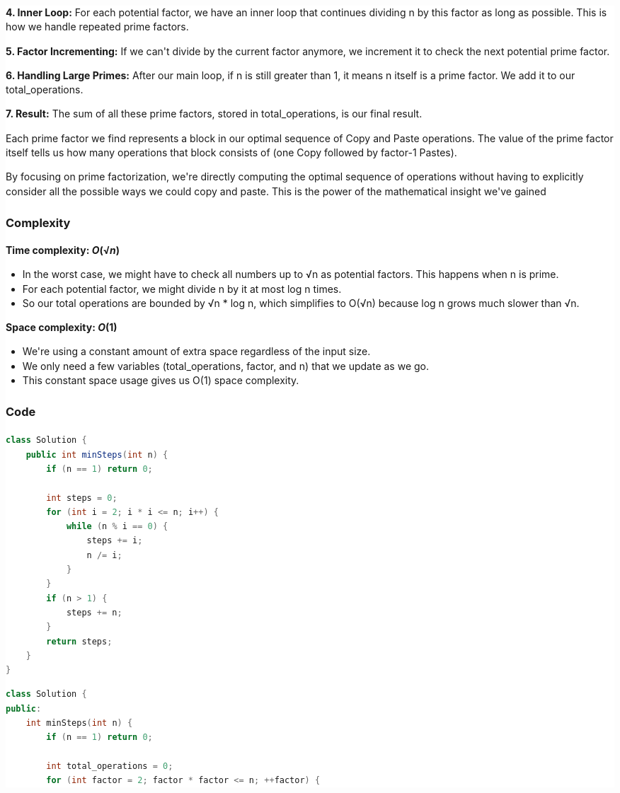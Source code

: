 **4. Inner Loop:**
   For each potential factor, we have an inner loop that continues dividing n by this factor as long as possible. This is how we handle repeated prime factors.

**5. Factor Incrementing:**
   If we can't divide by the current factor anymore, we increment it to check the next potential prime factor.

**6. Handling Large Primes:**
   After our main loop, if n is still greater than 1, it means n itself is a prime factor. We add it to our total_operations.

**7. Result:**
   The sum of all these prime factors, stored in total_operations, is our final result.

Each prime factor we find represents a block in our optimal sequence of Copy and Paste operations. The value of the prime factor itself tells us how many operations that block consists of (one Copy followed by factor-1 Pastes).

By focusing on prime factorization, we're directly computing the optimal sequence of operations without having to explicitly consider all the possible ways we could copy and paste. This is the power of the mathematical insight we've gained

### Complexity

**Time complexity: $O(√n)$**

- In the worst case, we might have to check all numbers up to √n as potential factors. This happens when n is prime.
- For each potential factor, we might divide n by it at most log n times.
- So our total operations are bounded by √n * log n, which simplifies to O(√n) because log n grows much slower than √n.

**Space complexity: $O(1)$**

- We're using a constant amount of extra space regardless of the input size.
- We only need a few variables (total_operations, factor, and n) that we update as we go.
- This constant space usage gives us O(1) space complexity.



### Code
```Java []
class Solution {
    public int minSteps(int n) {
        if (n == 1) return 0;
        
        int steps = 0;
        for (int i = 2; i * i <= n; i++) {
            while (n % i == 0) {
                steps += i;
                n /= i;
            }
        }
        if (n > 1) {
            steps += n;
        }
        return steps;
    }
}
```
```C++ []
class Solution {
public:
    int minSteps(int n) {
        if (n == 1) return 0;
        
        int total_operations = 0;
        for (int factor = 2; factor * factor <= n; ++factor) {
```